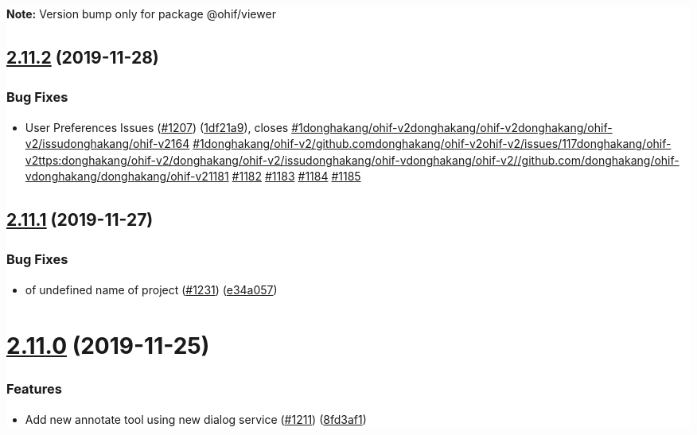 **Note:** Version bump only for package @ohif/viewer





## [2.11.2](https://github.com/donghakang/ohif-v2hif-v2hif-v2/compare/@ohif/viewer@2.11.1...@ohif/viewer@2.11.2) (2019-11-28)


### Bug Fixes

* User Preferences Issues ([#1207](https://github.com/donghakang/ohif-v2hif-v2hif-v2/issues/1207)) ([1df21a9](https:/donghakang/ohif-v2kang/ohif-v2kang/ohif-v2/commit/1df21a9e075b5e6dfc10a429ae825826f46c71b8)), closes [#1donghakang/ohif-v2donghakang/ohif-v2donghakang/ohif-v2/issudonghakang/ohif-v2164](hdonghakang/ohif-v2b.com/donghakang/donghakang/ohif-v2es/1164) [#1donghakang/ohif-v2/github.comdonghakang/ohif-v2ohif-v2/issues/117donghakang/ohif-v2ttps:donghakang/ohif-v2/donghakang/ohif-v2/issudonghakang/ohif-vdonghakang/ohif-v2//github.com/donghakang/ohif-vdonghakang/donghakang/ohif-v21181](https://github.com/donghakang/donghdonghakang/ohif-v22es/1181) [#1182](https://github.com/dongdonghakang/ohif-v2ohif-v22/issues/1182) [#1183](https://gitdonghakang/ohif-v2akang/ohif-v2ohif-v2/issues/1183) [#1184](https://githdonghakang/ohif-v2akang/ohif-v2/issues/1184) [#1185](https://github.com/donghakang/ohif-v2/issues/1185)





## [2.11.1](https://github.com/donghakang/ohif-v2hif-v2hif-v2/compare/@ohif/viewer@2.11.0...@ohif/viewer@2.11.1) (2019-11-27)


### Bug Fixes

* of undefined name of project ([#1231](https://github.com/donghakang/ohif-v2hif-v2hif-v2/issues/1231)) ([e34a057](https:/donghakang/ohif-v2kang/ohif-v2kang/ohif-v2/commit/e34a05726319e3e70279c43d5bf976d33cdf71f7))





# [2.11.0](https://github.com/donghakang/ohif-v2hif-v2hif-v2/compare/@ohif/viewer@2.10.2...@ohif/viewer@2.11.0) (2019-11-25)


### Features

* Add new annotate tool using new dialog service ([#1211](https://github.com/donghakang/ohif-v2hif-v2hif-v2/issues/1211)) ([8fd3af1](https:/donghakang/ohif-v2kang/ohif-v2kang/ohif-v2/commit/8fd3af1e137e793f1b482760a22591c64a072047))




